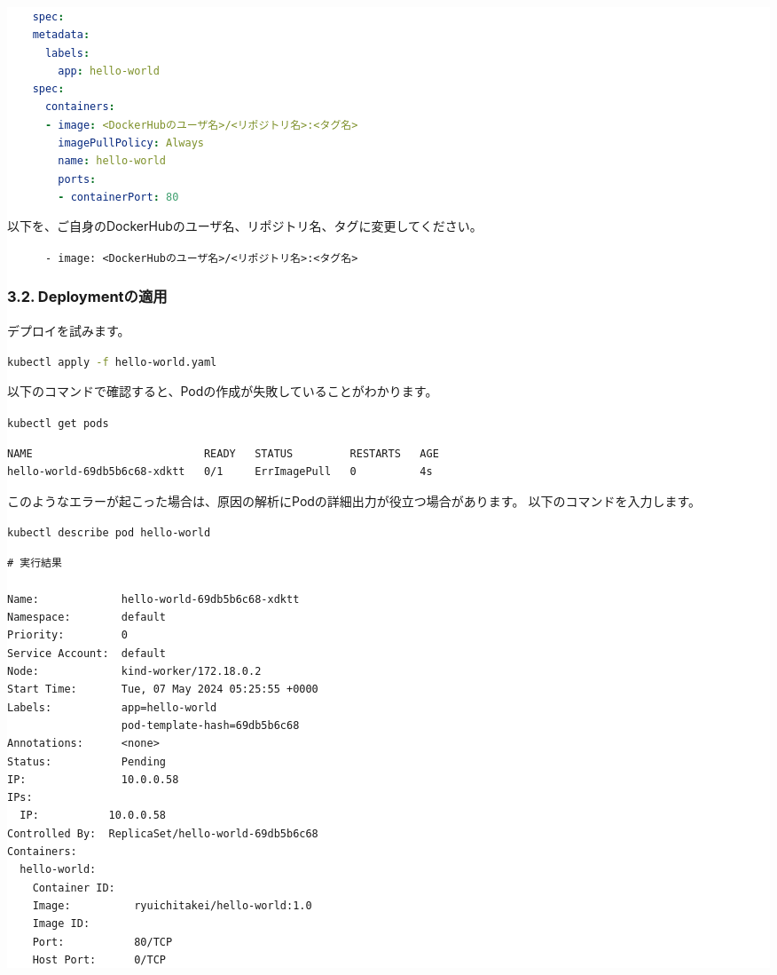 ```Yaml
    spec:
    metadata:
      labels:
        app: hello-world
    spec:
      containers:
      - image: <DockerHubのユーザ名>/<リポジトリ名>:<タグ名>
        imagePullPolicy: Always
        name: hello-world
        ports:
        - containerPort: 80
```

以下を、ご自身のDockerHubのユーザ名、リポジトリ名、タグに変更してください。

```
      - image: <DockerHubのユーザ名>/<リポジトリ名>:<タグ名>
```


### 3.2. Deploymentの適用

デプロイを試みます。

```sh
kubectl apply -f hello-world.yaml
```

以下のコマンドで確認すると、Podの作成が失敗していることがわかります。

```sh
kubectl get pods
```

```Log
NAME                           READY   STATUS         RESTARTS   AGE
hello-world-69db5b6c68-xdktt   0/1     ErrImagePull   0          4s
```

このようなエラーが起こった場合は、原因の解析にPodの詳細出力が役立つ場合があります。
以下のコマンドを入力します。

```sh
kubectl describe pod hello-world
```

```Log
# 実行結果

Name:             hello-world-69db5b6c68-xdktt
Namespace:        default
Priority:         0
Service Account:  default
Node:             kind-worker/172.18.0.2
Start Time:       Tue, 07 May 2024 05:25:55 +0000
Labels:           app=hello-world
                  pod-template-hash=69db5b6c68
Annotations:      <none>
Status:           Pending
IP:               10.0.0.58
IPs:
  IP:           10.0.0.58
Controlled By:  ReplicaSet/hello-world-69db5b6c68
Containers:
  hello-world:
    Container ID:   
    Image:          ryuichitakei/hello-world:1.0
    Image ID:       
    Port:           80/TCP
    Host Port:      0/TCP
```